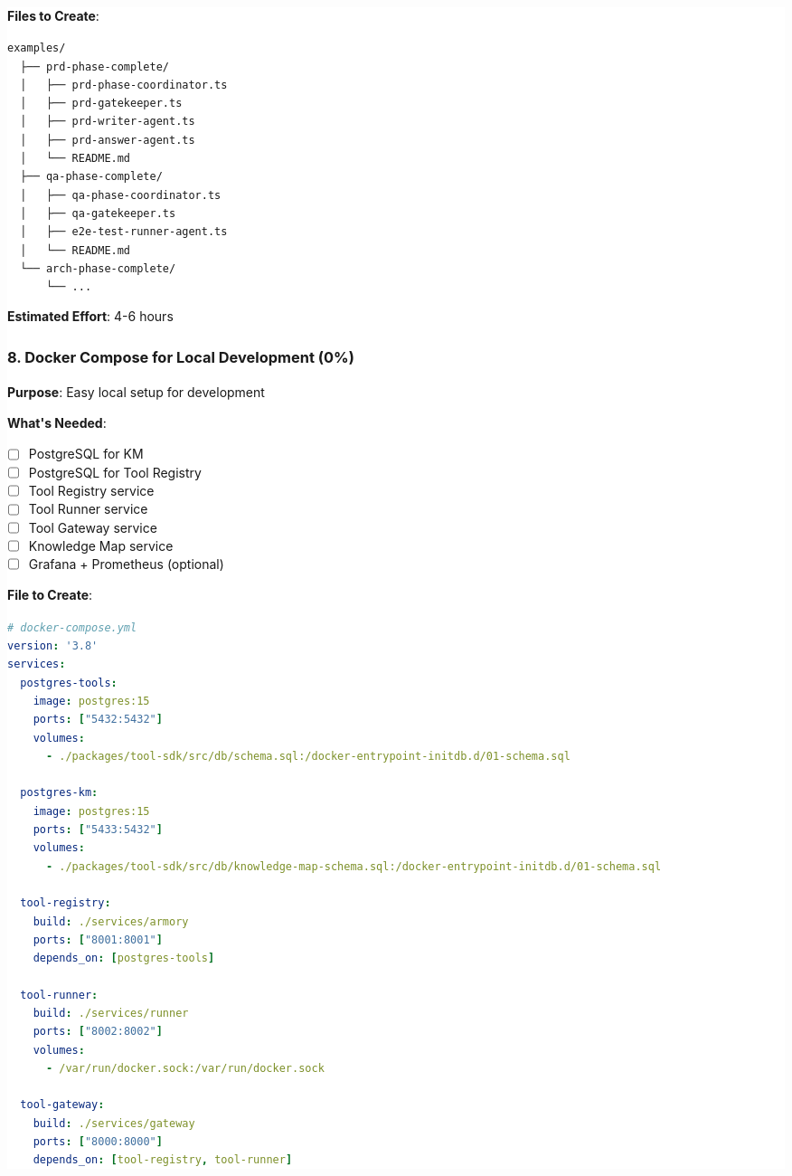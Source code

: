 **Files to Create**:
```
examples/
  ├── prd-phase-complete/
  │   ├── prd-phase-coordinator.ts
  │   ├── prd-gatekeeper.ts
  │   ├── prd-writer-agent.ts
  │   ├── prd-answer-agent.ts
  │   └── README.md
  ├── qa-phase-complete/
  │   ├── qa-phase-coordinator.ts
  │   ├── qa-gatekeeper.ts
  │   ├── e2e-test-runner-agent.ts
  │   └── README.md
  └── arch-phase-complete/
      └── ...
```

**Estimated Effort**: 4-6 hours

### 8. Docker Compose for Local Development (0%)

**Purpose**: Easy local setup for development

**What's Needed**:
- [ ] PostgreSQL for KM
- [ ] PostgreSQL for Tool Registry
- [ ] Tool Registry service
- [ ] Tool Runner service
- [ ] Tool Gateway service
- [ ] Knowledge Map service
- [ ] Grafana + Prometheus (optional)

**File to Create**:
```yaml
# docker-compose.yml
version: '3.8'
services:
  postgres-tools:
    image: postgres:15
    ports: ["5432:5432"]
    volumes:
      - ./packages/tool-sdk/src/db/schema.sql:/docker-entrypoint-initdb.d/01-schema.sql

  postgres-km:
    image: postgres:15
    ports: ["5433:5432"]
    volumes:
      - ./packages/tool-sdk/src/db/knowledge-map-schema.sql:/docker-entrypoint-initdb.d/01-schema.sql

  tool-registry:
    build: ./services/armory
    ports: ["8001:8001"]
    depends_on: [postgres-tools]

  tool-runner:
    build: ./services/runner
    ports: ["8002:8002"]
    volumes:
      - /var/run/docker.sock:/var/run/docker.sock

  tool-gateway:
    build: ./services/gateway
    ports: ["8000:8000"]
    depends_on: [tool-registry, tool-runner]
```